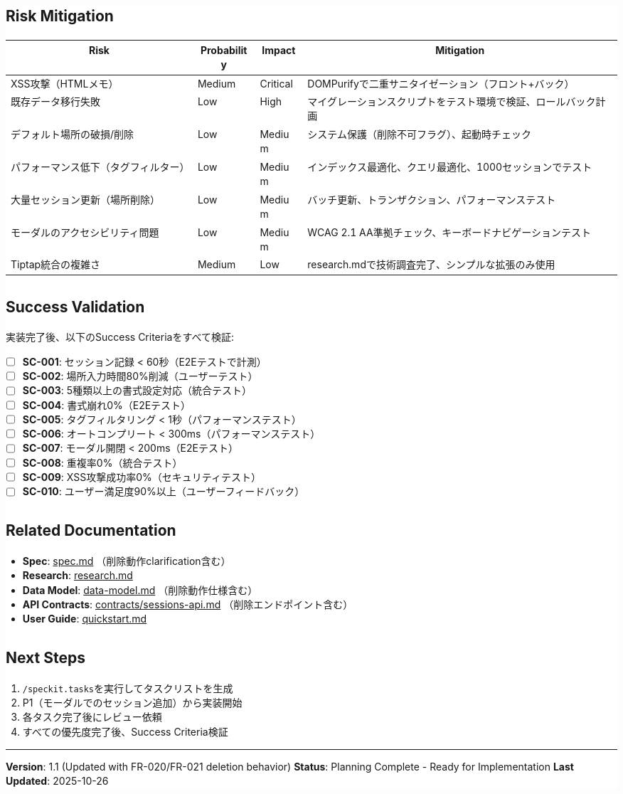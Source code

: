 ## Risk Mitigation

| Risk | Probability | Impact | Mitigation |
|------|-------------|--------|------------|
| XSS攻撃（HTMLメモ） | Medium | Critical | DOMPurifyで二重サニタイゼーション（フロント+バック） |
| 既存データ移行失敗 | Low | High | マイグレーションスクリプトをテスト環境で検証、ロールバック計画 |
| デフォルト場所の破損/削除 | Low | Medium | システム保護（削除不可フラグ）、起動時チェック |
| パフォーマンス低下（タグフィルター） | Low | Medium | インデックス最適化、クエリ最適化、1000セッションでテスト |
| 大量セッション更新（場所削除） | Low | Medium | バッチ更新、トランザクション、パフォーマンステスト |
| モーダルのアクセシビリティ問題 | Low | Medium | WCAG 2.1 AA準拠チェック、キーボードナビゲーションテスト |
| Tiptap統合の複雑さ | Medium | Low | research.mdで技術調査完了、シンプルな拡張のみ使用 |

## Success Validation

実装完了後、以下のSuccess Criteriaをすべて検証:

- [ ] **SC-001**: セッション記録 < 60秒（E2Eテストで計測）
- [ ] **SC-002**: 場所入力時間80%削減（ユーザーテスト）
- [ ] **SC-003**: 5種類以上の書式設定対応（統合テスト）
- [ ] **SC-004**: 書式崩れ0%（E2Eテスト）
- [ ] **SC-005**: タグフィルタリング < 1秒（パフォーマンステスト）
- [ ] **SC-006**: オートコンプリート < 300ms（パフォーマンステスト）
- [ ] **SC-007**: モーダル開閉 < 200ms（E2Eテスト）
- [ ] **SC-008**: 重複率0%（統合テスト）
- [ ] **SC-009**: XSS攻撃成功率0%（セキュリティテスト）
- [ ] **SC-010**: ユーザー満足度90%以上（ユーザーフィードバック）

## Related Documentation

- **Spec**: [spec.md](./spec.md) （削除動作clarification含む）
- **Research**: [research.md](./research.md)
- **Data Model**: [data-model.md](./data-model.md) （削除動作仕様含む）
- **API Contracts**: [contracts/sessions-api.md](./contracts/sessions-api.md) （削除エンドポイント含む）
- **User Guide**: [quickstart.md](./quickstart.md)

## Next Steps

1. `/speckit.tasks`を実行してタスクリストを生成
2. P1（モーダルでのセッション追加）から実装開始
3. 各タスク完了後にレビュー依頼
4. すべての優先度完了後、Success Criteria検証

---

**Version**: 1.1 (Updated with FR-020/FR-021 deletion behavior)
**Status**: Planning Complete - Ready for Implementation
**Last Updated**: 2025-10-26
